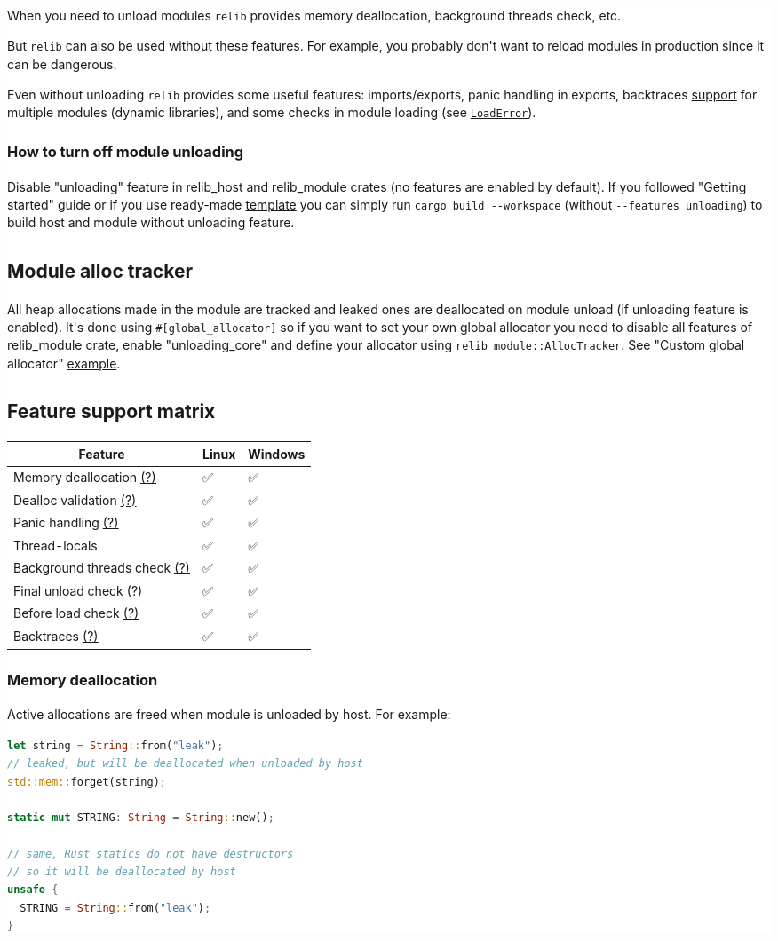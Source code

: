 When you need to unload modules `relib` provides memory deallocation, background threads check, etc.

But `relib` can also be used without these features. For example, you probably don't want to reload modules in production since it can be dangerous.

Even without unloading `relib` provides some useful features: imports/exports, panic handling in exports, backtraces [support](#backtraces) for multiple modules (dynamic libraries), and some checks in module loading (see [`LoadError`](https://docs.rs/relib_host/latest/relib_host/enum.LoadError.html)).

### How to turn off module unloading

Disable "unloading" feature in relib_host and relib_module crates (no features are enabled by default). If you followed "Getting started" guide or if you use ready-made [template](https://github.com/xxshady/relib-template) you can simply run
`cargo build --workspace` (without `--features unloading`) to build host and module without unloading feature.

## Module alloc tracker

All heap allocations made in the module are tracked and leaked ones are deallocated on module unload (if unloading feature is enabled).
It's done using `#[global_allocator]` so if you want to set your own global allocator you need to disable all features of relib_module crate, enable "unloading_core" and define your allocator using `relib_module::AllocTracker`. See "Custom global allocator" [example](https://github.com/xxshady/relib/tree/main/examples/README.md#custom-global-allocator).

## Feature support matrix

| Feature                                                    | Linux   | Windows                             |
|----------------------------------------------------------- |-------  |------------------------------------  |
| Memory deallocation [(?)](#memory-deallocation)            | ✅      | ✅                                   |
| Dealloc validation [(?)](#dealloc-validation)              | ✅      | ✅                                   |
| Panic handling [(?)](#panic-handling)                      | ✅      | ✅                                   |
| Thread-locals                                              | ✅      | ✅                                   |
| Background threads check [(?)](#background-threads-check)  | ✅      | ✅                                   |
| Final unload check [(?)](#final-unload-check)              | ✅      | ✅                                   |
| Before load check [(?)](#before-load-check)                | ✅      | ✅                                   |
| Backtraces [(?)](#backtraces)                              | ✅      | ✅                                   |

### Memory deallocation

Active allocations are freed when module is unloaded by host. For example:

```rust
let string = String::from("leak");
// leaked, but will be deallocated when unloaded by host
std::mem::forget(string);

static mut STRING: String = String::new();

// same, Rust statics do not have destructors
// so it will be deallocated by host
unsafe {
  STRING = String::from("leak");
}
```
